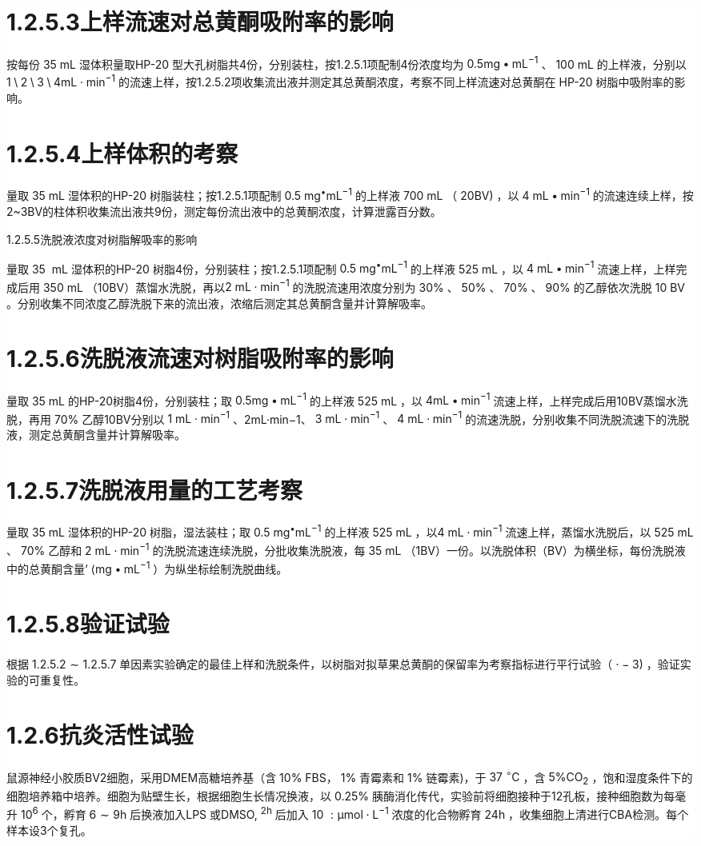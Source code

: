 # 1.2.5.3上样流速对总黄酮吸附率的影响

按每份 $3 5 ~ \mathrm { m L }$ 湿体积量取HP-20 型大孔树脂共4份，分别装柱，按1.2.5.1项配制4份浓度均为 $0 . 5 \mathrm { m g } \bullet \mathrm { m L } ^ { - 1 }$ 、 $1 0 0 ~ \mathrm { { m L } }$ 的上样液，分别以 $1 \setminus 2 \setminus 3 \setminus 4 \mathrm { m L } { \cdot } \mathrm { m i n } ^ { - 1 }$ 的流速上样，按1.2.5.2项收集流出液并测定其总黄酮浓度，考察不同上样流速对总黄酮在 HP-20 树脂中吸附率的影响。

# 1.2.5.4上样体积的考察

量取 $3 5 ~ \mathrm { m L }$ 湿体积的HP-20 树脂装柱；按1.2.5.1项配制 $0 . 5 ~ \mathrm { m g ^ { \bullet } m L ^ { - 1 } }$ 的上样液 $7 0 0 ~ \mathrm { m L }$ （ $2 0 \mathrm { B V } )$ ，以 $4 ~ \mathrm { { m L } \bullet \mathrm { { m i n } ^ { - 1 } } }$ 的流速连续上样，按2\~3BV的柱体积收集流出液共9份，测定每份流出液中的总黄酮浓度，计算泄露百分数。

1.2.5.5洗脱液浓度对树脂解吸率的影响

量取 $3 5 ~ \mathrm { { \ m L } }$ 湿体积的HP-20 树脂4份，分别装柱；按1.2.5.1项配制 $0 . 5 \mathrm { \ m g ^ { \bullet } m L ^ { - 1 } }$ 的上样液 $5 2 5 ~ \mathrm { m L }$ ，以 $4 ~ \mathrm { { m L } \bullet \mathrm { { m i n } ^ { - 1 } } }$ 流速上样，上样完成后用 $3 5 0 ~ \mathrm { m L }$ （10BV）蒸馏水洗脱，再以$2 \ \mathrm { m L } \cdot \mathrm { m i n } ^ { - 1 }$ 的洗脱流速用浓度分别为 $30 \%$ 、 $5 0 \%$ 、 $70 \%$ 、 $90 \%$ 的乙醇依次洗脱 $1 0 ~ \mathrm { B V }$ 。分别收集不同浓度乙醇洗脱下来的流出液，浓缩后测定其总黄酮含量并计算解吸率。

# 1.2.5.6洗脱液流速对树脂吸附率的影响

量取 $3 5 ~ \mathrm { m L }$ 的HP-20树脂4份，分别装柱；取 $0 . 5 \mathrm { m g } \bullet \mathrm { m L } ^ { - 1 }$ 的上样液 $5 2 5 ~ \mathrm { m L }$ ，以 $4 \mathrm { m L } \bullet \mathrm { m i n } ^ { - 1 }$ 流速上样，上样完成后用10BV蒸馏水洗脱，再用 $70 \%$ 乙醇10BV分别以 $1 \ \mathrm { m L } \cdot \mathrm { m i n } ^ { - 1 }$ 、2mL·min−1、 $3 \ \mathrm { m L } \cdot \mathrm { m i n } ^ { - 1 }$ 、 $4 \ \mathrm { m L } \cdot \mathrm { m i n } ^ { - 1 }$ 的流速洗脱，分别收集不同洗脱流速下的洗脱液，测定总黄酮含量并计算解吸率。

# 1.2.5.7洗脱液用量的工艺考察

量取 $3 5 ~ \mathrm { m L }$ 湿体积的HP-20 树脂，湿法装柱；取 $0 . 5 \mathrm { \ m g ^ { \bullet } m L ^ { - 1 } }$ 的上样液 $5 2 5 ~ \mathrm { m L }$ ，以4$\mathrm { \ m L } \cdot \mathrm { m i n } ^ { - 1 }$ 流速上样，蒸馏水洗脱后，以 $5 2 5 ~ \mathrm { m L }$ 、 $70 \%$ 乙醇和 $2 \ \mathrm { m L } \cdot \mathrm { m i n } ^ { - 1 }$ 的洗脱流速连续洗脱，分批收集洗脱液，每 $3 5 ~ \mathrm { m L }$ （1BV）一份。以洗脱体积（BV）为横坐标，每份洗脱液中的总黄酮含量‘ $\mathrm { \langle { m g } { \bullet } { m } L ^ { - 1 } }$ ）为纵坐标绘制洗脱曲线。

# 1.2.5.8验证试验

根据 $1 . 2 . 5 . 2 { \sim } 1 . 2 . 5 . 7$ 单因素实验确定的最佳上样和洗脱条件，以树脂对拟草果总黄酮的保留率为考察指标进行平行试验（ $\scriptstyle { \cdot - 3 } )$ ，验证实验的可重复性。

# 1.2.6抗炎活性试验

鼠源神经小胶质BV2细胞，采用DMEM高糖培养基（含 $10 \%$ FBS， $1 \%$ 青霉素和 $1 \%$ 链霉素)，于 $3 7 \mathrm { ~ } ^ { \circ } \mathrm { C }$ ，含 $5 \% \mathrm { C O } _ { 2 }$ ，饱和湿度条件下的细胞培养箱中培养。细胞为贴壁生长，根据细胞生长情况换液，以 $0 . 2 5 \%$ 胰酶消化传代，实验前将细胞接种于12孔板，接种细胞数为每毫升 ${ 1 0 } ^ { 6 }$ 个，孵育 $6 { \sim } 9 \mathrm { h }$ 后换液加入LPS 或DMSO, $^ { 2 \mathrm { h } }$ 后加入 $1 0 \mathrm { \ : \mu m o l { \cdot } L ^ { - 1 } }$ 浓度的化合物孵育 $2 4 \mathrm { h }$ ，收集细胞上清进行CBA检测。每个样本设3个复孔。
